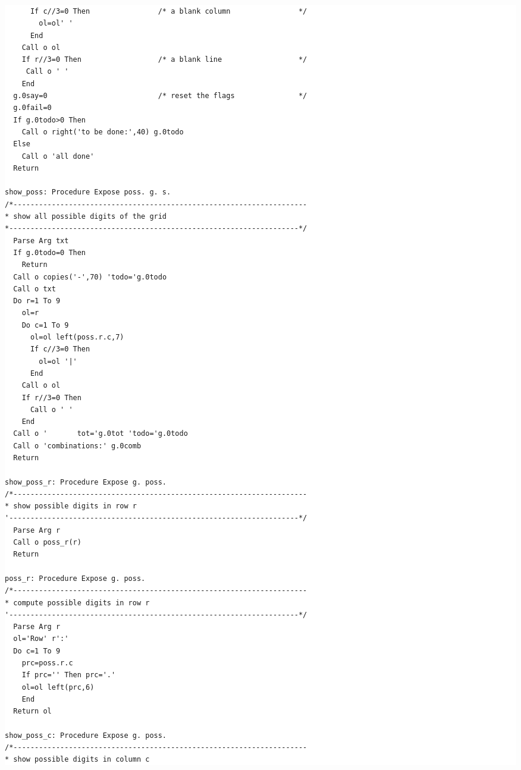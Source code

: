 ```rexx
      If c//3=0 Then                /* a blank column                */
        ol=ol' '
      End
    Call o ol
    If r//3=0 Then                  /* a blank line                  */
     Call o ' '
    End
  g.0say=0                          /* reset the flags               */
  g.0fail=0
  If g.0todo>0 Then
    Call o right('to be done:',40) g.0todo
  Else
    Call o 'all done'
  Return

show_poss: Procedure Expose poss. g. s.
/*---------------------------------------------------------------------
* show all possible digits of the grid
*--------------------------------------------------------------------*/
  Parse Arg txt
  If g.0todo=0 Then
    Return
  Call o copies('-',70) 'todo='g.0todo
  Call o txt
  Do r=1 To 9
    ol=r
    Do c=1 To 9
      ol=ol left(poss.r.c,7)
      If c//3=0 Then
        ol=ol '|'
      End
    Call o ol
    If r//3=0 Then
      Call o ' '
    End
  Call o '       tot='g.0tot 'todo='g.0todo
  Call o 'combinations:' g.0comb
  Return

show_poss_r: Procedure Expose g. poss.
/*---------------------------------------------------------------------
* show possible digits in row r
'--------------------------------------------------------------------*/
  Parse Arg r
  Call o poss_r(r)
  Return

poss_r: Procedure Expose g. poss.
/*---------------------------------------------------------------------
* compute possible digits in row r
'--------------------------------------------------------------------*/
  Parse Arg r
  ol='Row' r':'
  Do c=1 To 9
    prc=poss.r.c
    If prc='' Then prc='.'
    ol=ol left(prc,6)
    End
  Return ol

show_poss_c: Procedure Expose g. poss.
/*---------------------------------------------------------------------
* show possible digits in column c
```